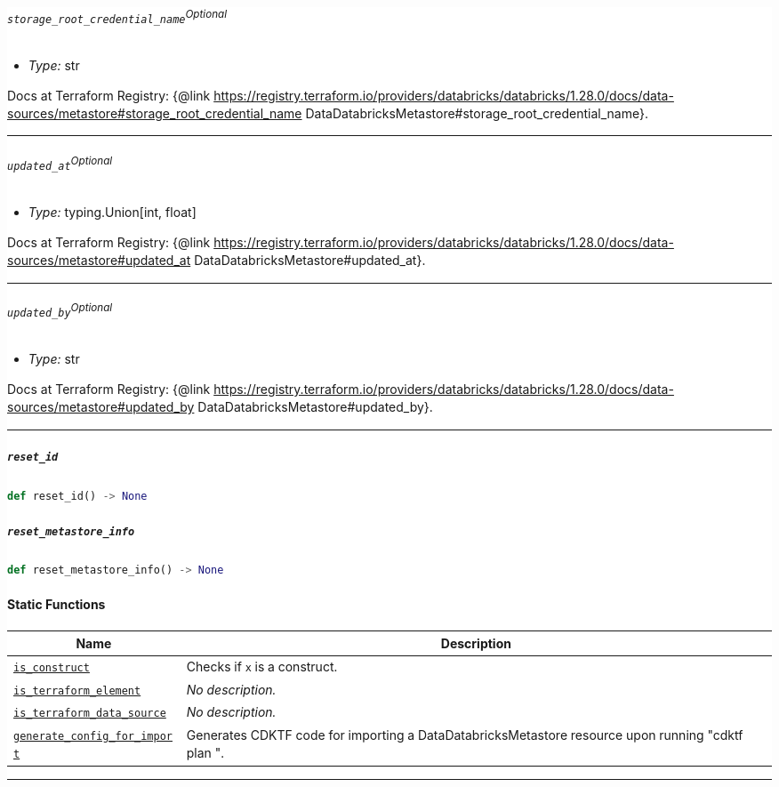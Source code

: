 
###### `storage_root_credential_name`<sup>Optional</sup> <a name="storage_root_credential_name" id="@cdktf/provider-databricks.dataDatabricksMetastore.DataDatabricksMetastore.putMetastoreInfo.parameter.storageRootCredentialName"></a>

- *Type:* str

Docs at Terraform Registry: {@link https://registry.terraform.io/providers/databricks/databricks/1.28.0/docs/data-sources/metastore#storage_root_credential_name DataDatabricksMetastore#storage_root_credential_name}.

---

###### `updated_at`<sup>Optional</sup> <a name="updated_at" id="@cdktf/provider-databricks.dataDatabricksMetastore.DataDatabricksMetastore.putMetastoreInfo.parameter.updatedAt"></a>

- *Type:* typing.Union[int, float]

Docs at Terraform Registry: {@link https://registry.terraform.io/providers/databricks/databricks/1.28.0/docs/data-sources/metastore#updated_at DataDatabricksMetastore#updated_at}.

---

###### `updated_by`<sup>Optional</sup> <a name="updated_by" id="@cdktf/provider-databricks.dataDatabricksMetastore.DataDatabricksMetastore.putMetastoreInfo.parameter.updatedBy"></a>

- *Type:* str

Docs at Terraform Registry: {@link https://registry.terraform.io/providers/databricks/databricks/1.28.0/docs/data-sources/metastore#updated_by DataDatabricksMetastore#updated_by}.

---

##### `reset_id` <a name="reset_id" id="@cdktf/provider-databricks.dataDatabricksMetastore.DataDatabricksMetastore.resetId"></a>

```python
def reset_id() -> None
```

##### `reset_metastore_info` <a name="reset_metastore_info" id="@cdktf/provider-databricks.dataDatabricksMetastore.DataDatabricksMetastore.resetMetastoreInfo"></a>

```python
def reset_metastore_info() -> None
```

#### Static Functions <a name="Static Functions" id="Static Functions"></a>

| **Name** | **Description** |
| --- | --- |
| <code><a href="#@cdktf/provider-databricks.dataDatabricksMetastore.DataDatabricksMetastore.isConstruct">is_construct</a></code> | Checks if `x` is a construct. |
| <code><a href="#@cdktf/provider-databricks.dataDatabricksMetastore.DataDatabricksMetastore.isTerraformElement">is_terraform_element</a></code> | *No description.* |
| <code><a href="#@cdktf/provider-databricks.dataDatabricksMetastore.DataDatabricksMetastore.isTerraformDataSource">is_terraform_data_source</a></code> | *No description.* |
| <code><a href="#@cdktf/provider-databricks.dataDatabricksMetastore.DataDatabricksMetastore.generateConfigForImport">generate_config_for_import</a></code> | Generates CDKTF code for importing a DataDatabricksMetastore resource upon running "cdktf plan <stack-name>". |

---